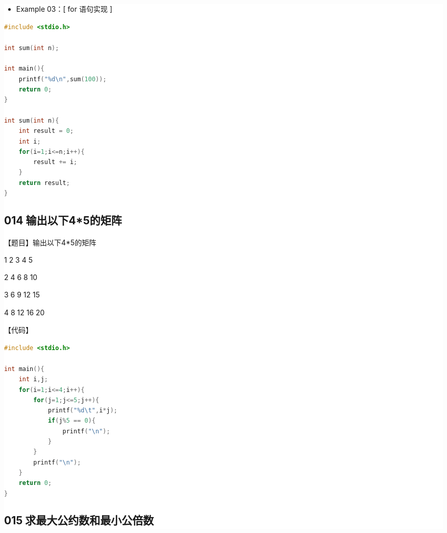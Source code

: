 * Example 03：[ for 语句实现 ]

```c
#include <stdio.h> 

int sum(int n);

int main(){
    printf("%d\n",sum(100));
    return 0;
}

int sum(int n){
    int result = 0;
    int i;
    for(i=1;i<=n;i++){
        result += i;
    }
    return result;
}
```

## 014 输出以下4*5的矩阵

【题目】输出以下4*5的矩阵

1        2          3         4           5

2        4          6          8        10

3        6          9        12        15

4        8        12        16        20

【代码】

```c
#include <stdio.h> 

int main(){
    int i,j;
    for(i=1;i<=4;i++){
        for(j=1;j<=5;j++){
            printf("%d\t",i*j);
            if(j%5 == 0){
                printf("\n");
            }        
        }
        printf("\n");
    }
    return 0;
}
```

## 015 求最大公约数和最小公倍数
